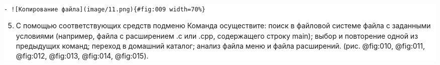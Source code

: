 	- ![Копирование файла](image/11.png){#fig:009 width=70%}

5. С помощью соответствующих средств подменю Команда осуществите: поиск в файловой системе файла с заданными условиями (например, файла с расширением .c или .cpp, содержащего строку main); выбор и повторение одной из предыдущих команд; переход в домашний каталог; анализ файла меню и файла расширений. (рис. @fig:010, @fig:011, @fig:012, @fig:013, @fig:014, @fig:015).